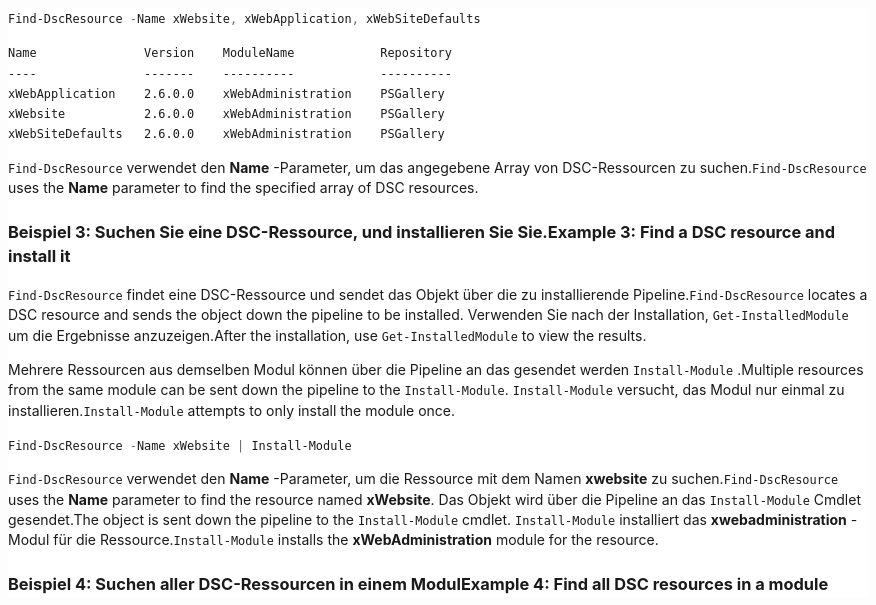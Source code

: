 ```powershell
Find-DscResource -Name xWebsite, xWebApplication, xWebSiteDefaults
```

```Output
Name               Version    ModuleName            Repository
----               -------    ----------            ----------
xWebApplication    2.6.0.0    xWebAdministration    PSGallery
xWebsite           2.6.0.0    xWebAdministration    PSGallery
xWebSiteDefaults   2.6.0.0    xWebAdministration    PSGallery
```

<span data-ttu-id="dd2de-121">`Find-DscResource` verwendet den **Name** -Parameter, um das angegebene Array von DSC-Ressourcen zu suchen.</span><span class="sxs-lookup"><span data-stu-id="dd2de-121">`Find-DscResource` uses the **Name** parameter to find the specified array of DSC resources.</span></span>

### <span data-ttu-id="dd2de-122">Beispiel 3: Suchen Sie eine DSC-Ressource, und installieren Sie Sie.</span><span class="sxs-lookup"><span data-stu-id="dd2de-122">Example 3: Find a DSC resource and install it</span></span>

<span data-ttu-id="dd2de-123">`Find-DscResource` findet eine DSC-Ressource und sendet das Objekt über die zu installierende Pipeline.</span><span class="sxs-lookup"><span data-stu-id="dd2de-123">`Find-DscResource` locates a DSC resource and sends the object down the pipeline to be installed.</span></span>
<span data-ttu-id="dd2de-124">Verwenden Sie nach der Installation, `Get-InstalledModule` um die Ergebnisse anzuzeigen.</span><span class="sxs-lookup"><span data-stu-id="dd2de-124">After the installation, use `Get-InstalledModule` to view the results.</span></span>

<span data-ttu-id="dd2de-125">Mehrere Ressourcen aus demselben Modul können über die Pipeline an das gesendet werden `Install-Module` .</span><span class="sxs-lookup"><span data-stu-id="dd2de-125">Multiple resources from the same module can be sent down the pipeline to the `Install-Module`.</span></span>
<span data-ttu-id="dd2de-126">`Install-Module` versucht, das Modul nur einmal zu installieren.</span><span class="sxs-lookup"><span data-stu-id="dd2de-126">`Install-Module` attempts to only install the module once.</span></span>

```powershell
Find-DscResource -Name xWebsite | Install-Module
```

<span data-ttu-id="dd2de-127">`Find-DscResource` verwendet den **Name** -Parameter, um die Ressource mit dem Namen **xwebsite** zu suchen.</span><span class="sxs-lookup"><span data-stu-id="dd2de-127">`Find-DscResource` uses the **Name** parameter to find the resource named **xWebsite**.</span></span> <span data-ttu-id="dd2de-128">Das Objekt wird über die Pipeline an das `Install-Module` Cmdlet gesendet.</span><span class="sxs-lookup"><span data-stu-id="dd2de-128">The object is sent down the pipeline to the `Install-Module` cmdlet.</span></span> <span data-ttu-id="dd2de-129">`Install-Module` installiert das **xwebadministration** -Modul für die Ressource.</span><span class="sxs-lookup"><span data-stu-id="dd2de-129">`Install-Module` installs the **xWebAdministration** module for the resource.</span></span>

### <span data-ttu-id="dd2de-130">Beispiel 4: Suchen aller DSC-Ressourcen in einem Modul</span><span class="sxs-lookup"><span data-stu-id="dd2de-130">Example 4: Find all DSC resources in a module</span></span>

